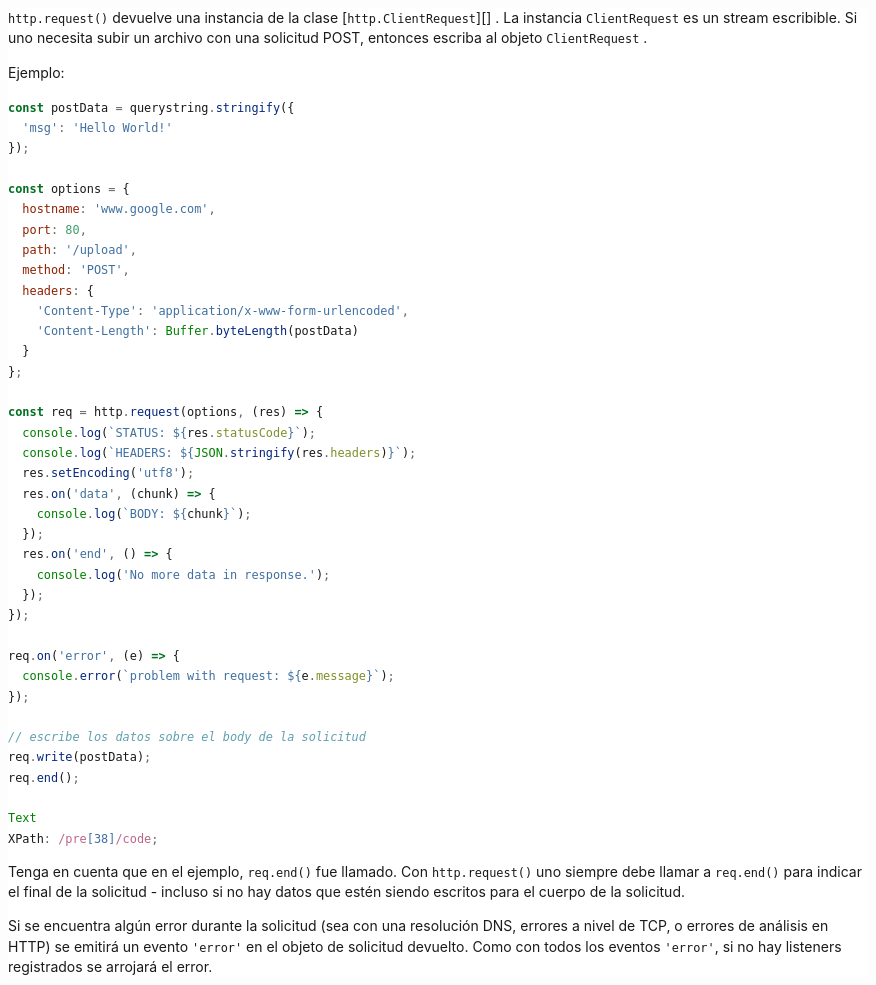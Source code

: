 `http.request()` devuelve una instancia de la clase [`http.ClientRequest`][] . La instancia `ClientRequest` es un stream escribible. Si uno necesita subir un archivo con una solicitud POST, entonces escriba al objeto `ClientRequest` .

Ejemplo:

```js
const postData = querystring.stringify({
  'msg': 'Hello World!'
});

const options = {
  hostname: 'www.google.com',
  port: 80,
  path: '/upload',
  method: 'POST',
  headers: {
    'Content-Type': 'application/x-www-form-urlencoded',
    'Content-Length': Buffer.byteLength(postData)
  }
};

const req = http.request(options, (res) => {
  console.log(`STATUS: ${res.statusCode}`);
  console.log(`HEADERS: ${JSON.stringify(res.headers)}`);
  res.setEncoding('utf8');
  res.on('data', (chunk) => {
    console.log(`BODY: ${chunk}`);
  });
  res.on('end', () => {
    console.log('No more data in response.');
  });
});

req.on('error', (e) => {
  console.error(`problem with request: ${e.message}`);
});

// escribe los datos sobre el body de la solicitud
req.write(postData);
req.end();
 
Text
XPath: /pre[38]/code;
```

Tenga en cuenta que en el ejemplo, `req.end()` fue llamado. Con `http.request()` uno siempre debe llamar a `req.end()` para indicar el final de la solicitud - incluso si no hay datos que estén siendo escritos para el cuerpo de la solicitud.

Si se encuentra algún error durante la solicitud (sea con una resolución DNS, errores a nivel de TCP, o errores de análisis en HTTP) se emitirá un evento `'error'` en el objeto de solicitud devuelto. Como con todos los eventos `'error'`, si no hay listeners registrados se arrojará el error.
